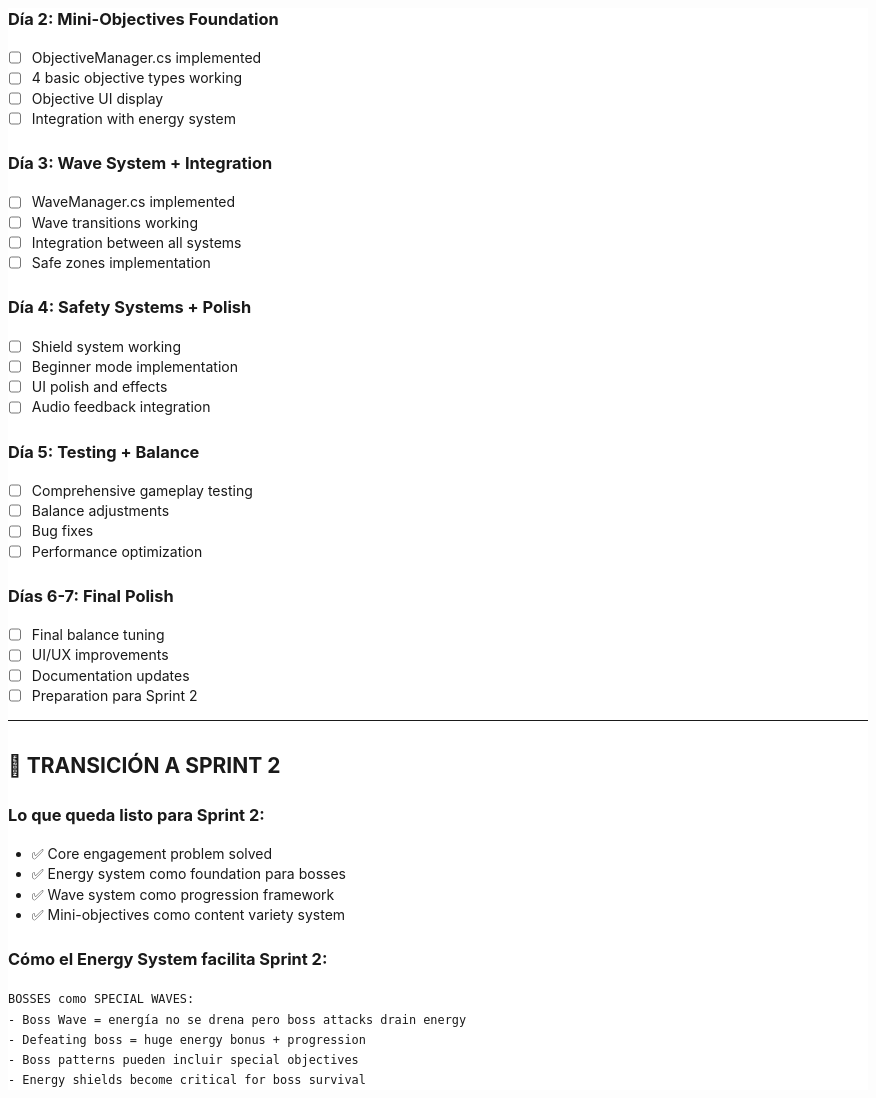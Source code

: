 ### Día 2: Mini-Objectives Foundation  
- [ ] ObjectiveManager.cs implemented
- [ ] 4 basic objective types working
- [ ] Objective UI display
- [ ] Integration with energy system

### Día 3: Wave System + Integration
- [ ] WaveManager.cs implemented
- [ ] Wave transitions working
- [ ] Integration between all systems
- [ ] Safe zones implementation

### Día 4: Safety Systems + Polish
- [ ] Shield system working
- [ ] Beginner mode implementation
- [ ] UI polish and effects
- [ ] Audio feedback integration

### Día 5: Testing + Balance
- [ ] Comprehensive gameplay testing
- [ ] Balance adjustments
- [ ] Bug fixes
- [ ] Performance optimization

### Días 6-7: Final Polish
- [ ] Final balance tuning
- [ ] UI/UX improvements  
- [ ] Documentation updates
- [ ] Preparation para Sprint 2

---

## 🔄 TRANSICIÓN A SPRINT 2

### Lo que queda listo para Sprint 2:
- ✅ Core engagement problem solved
- ✅ Energy system como foundation para bosses
- ✅ Wave system como progression framework
- ✅ Mini-objectives como content variety system

### Cómo el Energy System facilita Sprint 2:
```
BOSSES como SPECIAL WAVES:
- Boss Wave = energía no se drena pero boss attacks drain energy
- Defeating boss = huge energy bonus + progression
- Boss patterns pueden incluir special objectives
- Energy shields become critical for boss survival
```
